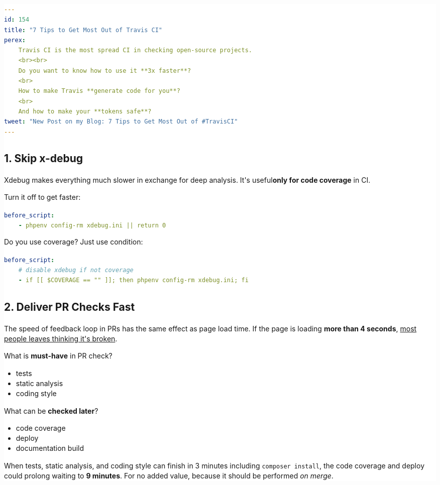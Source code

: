 ```yaml
---
id: 154
title: "7 Tips to Get Most Out of Travis CI"
perex:
    Travis CI is the most spread CI in checking open-source projects. 
    <br><br>
    Do you want to know how to use it **3x faster**?
    <br>
    How to make Travis **generate code for you**?
    <br>
    And how to make your **tokens safe**?
tweet: "New Post on my Blog: 7 Tips to Get Most Out of #TravisCI"
---
```


## 1. Skip x-debug

Xdebug makes everything much slower in exchange for deep analysis. It's useful**only for code coverage** in CI.

Turn it off to get faster:

```yaml
before_script:
    - phpenv config-rm xdebug.ini || return 0
```

Do you use coverage? Just use condition:

```yaml
before_script:    
    # disable xdebug if not coverage
    - if [[ $COVERAGE == "" ]]; then phpenv config-rm xdebug.ini; fi
```

## 2. Deliver PR Checks Fast

The speed of feedback loop in PRs has the same effect as page load time. If the page is loading **more than 4 seconds**, [most people leaves thinking it's broken](https://www.hobo-web.co.uk/your-website-design-should-load-in-4-seconds/).  

What is **must-have** in PR check?

- tests
- static analysis
- coding style

What can be **checked later**?

- code coverage
- deploy
- documentation build

When tests, static analysis, and coding style can finish in 3 minutes including `composer install`, the code coverage and deploy could prolong waiting to **9 minutes**. For no added value, because it should be performed *on merge*.
